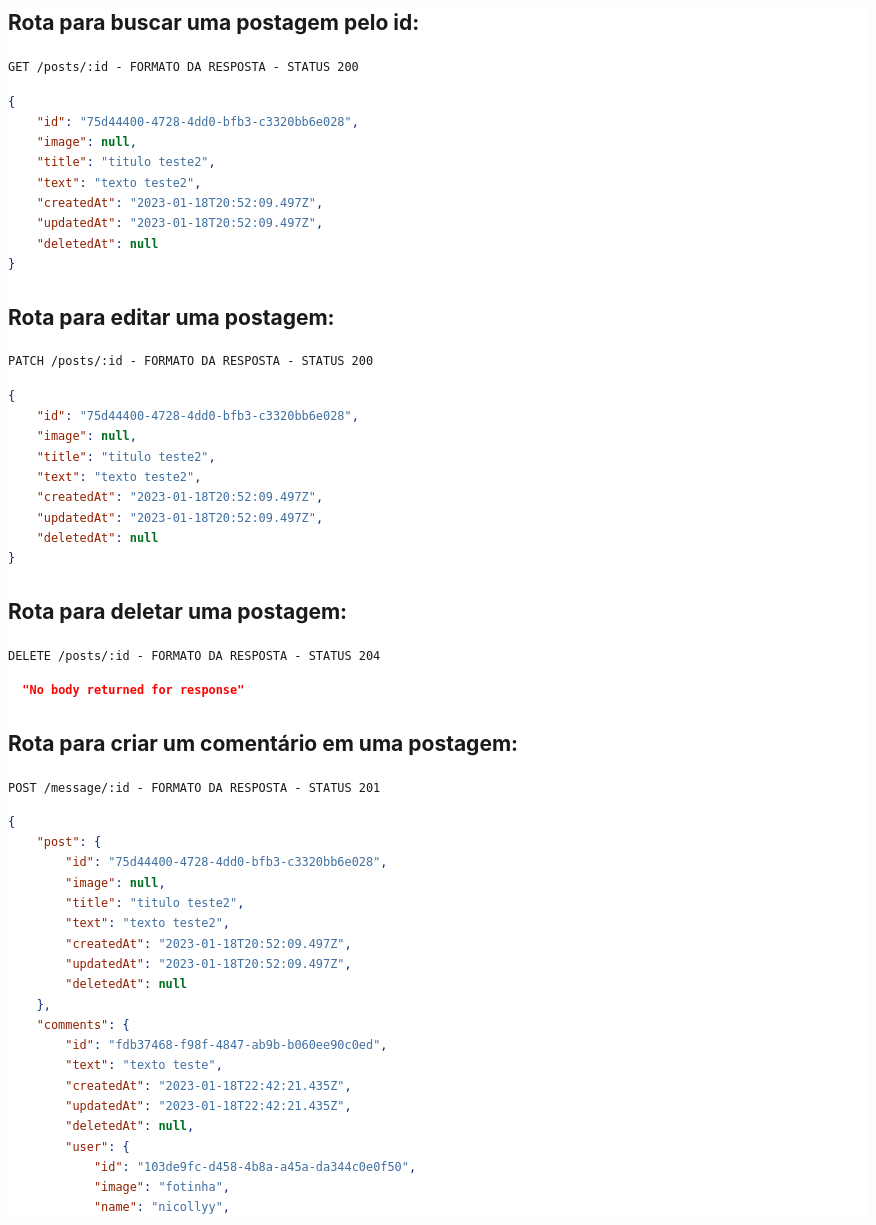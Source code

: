 ## Rota para buscar uma postagem pelo id: 

`GET /posts/:id - FORMATO DA RESPOSTA - STATUS 200`

```json
{
	"id": "75d44400-4728-4dd0-bfb3-c3320bb6e028",
	"image": null,
	"title": "titulo teste2",
	"text": "texto teste2",
	"createdAt": "2023-01-18T20:52:09.497Z",
	"updatedAt": "2023-01-18T20:52:09.497Z",
	"deletedAt": null
}
```

## Rota para editar uma postagem: 

`PATCH /posts/:id - FORMATO DA RESPOSTA - STATUS 200`

```json
{
	"id": "75d44400-4728-4dd0-bfb3-c3320bb6e028",
	"image": null,
	"title": "titulo teste2",
	"text": "texto teste2",
	"createdAt": "2023-01-18T20:52:09.497Z",
	"updatedAt": "2023-01-18T20:52:09.497Z",
	"deletedAt": null
}
```

## Rota para deletar uma postagem: 

`DELETE /posts/:id - FORMATO DA RESPOSTA - STATUS 204`

```json
  "No body returned for response"
```

## Rota para criar um comentário em uma postagem: 

`POST /message/:id - FORMATO DA RESPOSTA - STATUS 201`

```json
{
	"post": {
		"id": "75d44400-4728-4dd0-bfb3-c3320bb6e028",
		"image": null,
		"title": "titulo teste2",
		"text": "texto teste2",
		"createdAt": "2023-01-18T20:52:09.497Z",
		"updatedAt": "2023-01-18T20:52:09.497Z",
		"deletedAt": null
	},
	"comments": {
		"id": "fdb37468-f98f-4847-ab9b-b060ee90c0ed",
		"text": "texto teste",
		"createdAt": "2023-01-18T22:42:21.435Z",
		"updatedAt": "2023-01-18T22:42:21.435Z",
		"deletedAt": null,
		"user": {
			"id": "103de9fc-d458-4b8a-a45a-da344c0e0f50",
			"image": "fotinha",
			"name": "nicollyy",
```